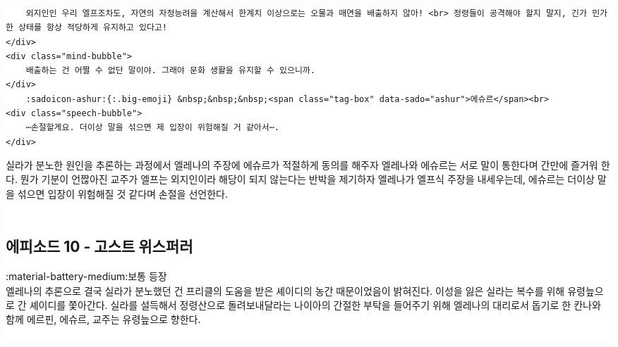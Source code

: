         외지인인 우리 엘프조차도, 자연의 자정능려을 계산해서 한계치 이상으로는 오물과 매연을 배출하지 않아! <br> 정령들이 공격해야 할지 말지, 긴가 민가한 상태를 항상 적당하게 유지하고 있다고!
    </div>
    <div class="mind-bubble">
        배출하는 건 어쩔 수 없단 말이야. 그래야 문화 생활을 유지할 수 있으니까.
    </div>
        :sadoicon-ashur:{:.big-emoji} &nbsp;&nbsp;&nbsp;<span class="tag-box" data-sado="ashur">에슈르</span><br>
    <div class="speech-bubble">
        ⋯손절할게요. 더이상 말을 섞으면 제 입장이 위험해질 거 같아서⋯.
    </div>

실라가 분노한 원인을 추론하는 과정에서 엘레나의 주장에 에슈르가 적절하게 동의를 해주자 엘레나와 에슈르는 서로 말이 통한다며 간만에 즐거워 한다. 뭔가 기분이 언짢아진 교주가 엘프는 외지인이라 해당이 되지 않는다는 반박을 제기하자 엘레나가 엘프식 주장을 내세우는데, 에슈르는 더이상 말을 섞으면 입장이 위험해질 것 같다며 손절을 선언한다. 
<br>
<br>

## 에피소드 10 - 고스트 위스퍼러
<span class="badge badge-version"><span class="badge-icon">:material-battery-medium:</span>보통 등장</span>
<br>
엘레나의 추론으로 결국 실라가 분노했던 건 프리클의 도움을 받은 셰이디의 농간 때문이었음이 밝혀진다. 이성을 잃은 실라는 복수를 위해 유령늪으로 간 셰이디를 쫓아간다. 실라를 설득해서 정령산으로 돌려보내달라는 나이아의 간절한 부탁을 들어주기 위해 엘레나의 대리로서 돕기로 한 칸나와 함께 에르핀, 에슈르, 교주는 유령늪으로 향한다.
<br>
<br>